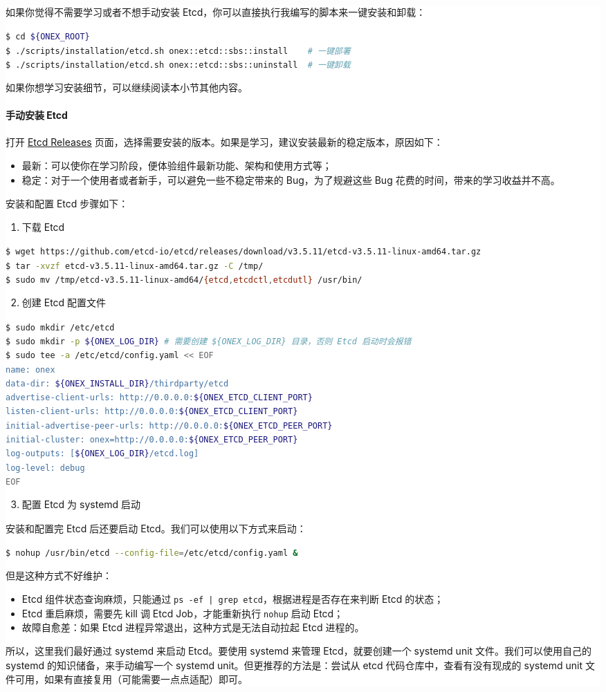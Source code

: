 如果你觉得不需要学习或者不想手动安装 Etcd，你可以直接执行我编写的脚本来一键安装和卸载：

```bash
$ cd ${ONEX_ROOT}
$ ./scripts/installation/etcd.sh onex::etcd::sbs::install    # 一键部署
$ ./scripts/installation/etcd.sh onex::etcd::sbs::uninstall  # 一键卸载
```

如果你想学习安装细节，可以继续阅读本小节其他内容。

#### 手动安装 Etcd

打开 [Etcd Releases](https://github.com/etcd-io/etcd/releases/) 页面，选择需要安装的版本。如果是学习，建议安装最新的稳定版本，原因如下：
- 最新：可以使你在学习阶段，便体验组件最新功能、架构和使用方式等；
- 稳定：对于一个使用者或者新手，可以避免一些不稳定带来的 Bug，为了规避这些 Bug 花费的时间，带来的学习收益并不高。

安装和配置 Etcd 步骤如下：

1. 下载 Etcd

```bash
$ wget https://github.com/etcd-io/etcd/releases/download/v3.5.11/etcd-v3.5.11-linux-amd64.tar.gz
$ tar -xvzf etcd-v3.5.11-linux-amd64.tar.gz -C /tmp/
$ sudo mv /tmp/etcd-v3.5.11-linux-amd64/{etcd,etcdctl,etcdutl} /usr/bin/

```
2. 创建 Etcd 配置文件

```bash
$ sudo mkdir /etc/etcd
$ sudo mkdir -p ${ONEX_LOG_DIR} # 需要创建 ${ONEX_LOG_DIR} 目录，否则 Etcd 启动时会报错
$ sudo tee -a /etc/etcd/config.yaml << EOF
name: onex
data-dir: ${ONEX_INSTALL_DIR}/thirdparty/etcd
advertise-client-urls: http://0.0.0.0:${ONEX_ETCD_CLIENT_PORT}
listen-client-urls: http://0.0.0.0:${ONEX_ETCD_CLIENT_PORT}
initial-advertise-peer-urls: http://0.0.0.0:${ONEX_ETCD_PEER_PORT}
initial-cluster: onex=http://0.0.0.0:${ONEX_ETCD_PEER_PORT}
log-outputs: [${ONEX_LOG_DIR}/etcd.log]
log-level: debug
EOF
```

3. 配置 Etcd 为 systemd 启动

安装和配置完 Etcd 后还要启动 Etcd。我们可以使用以下方式来启动：

```bash
$ nohup /usr/bin/etcd --config-file=/etc/etcd/config.yaml &
```

但是这种方式不好维护：
- Etcd 组件状态查询麻烦，只能通过 `ps -ef | grep etcd`，根据进程是否存在来判断 Etcd 的状态；
- Etcd 重启麻烦，需要先 kill 调 Etcd Job，才能重新执行 `nohup` 启动 Etcd；
- 故障自愈差：如果 Etcd 进程异常退出，这种方式是无法自动拉起 Etcd 进程的。

所以，这里我们最好通过 systemd 来启动 Etcd。要使用 systemd 来管理 Etcd，就要创建一个 systemd unit 文件。我们可以使用自己的 systemd 的知识储备，来手动编写一个 systemd unit。但更推荐的方法是：尝试从 etcd 代码仓库中，查看有没有现成的 systemd unit 文件可用，如果有直接复用（可能需要一点点适配）即可。
